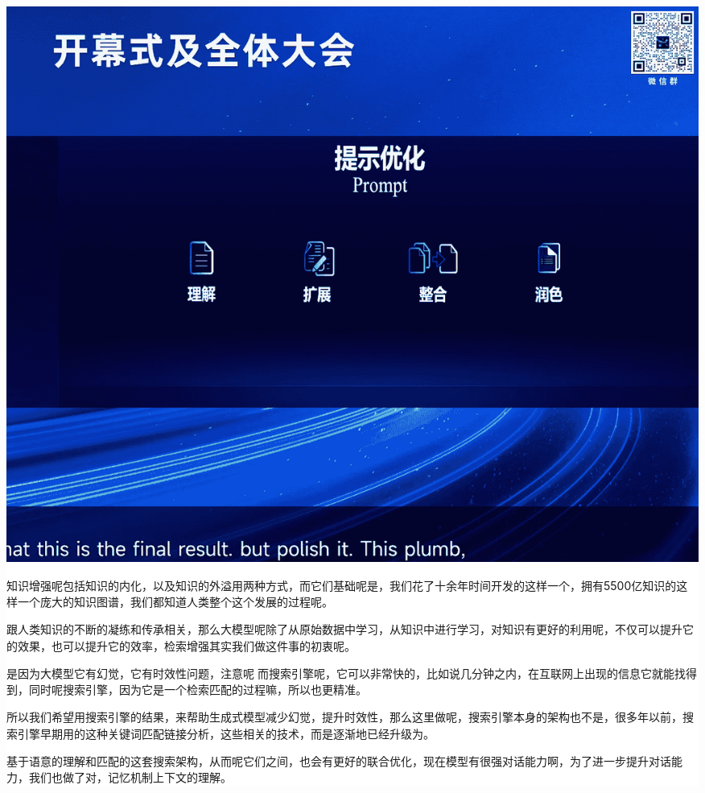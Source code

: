 ![](img/b89f90f0682381cc2576de75119e8a4f_45.png)

知识增强呢包括知识的内化，以及知识的外溢用两种方式，而它们基础呢是，我们花了十余年时间开发的这样一个，拥有5500亿知识的这样一个庞大的知识图谱，我们都知道人类整个这个发展的过程呢。

跟人类知识的不断的凝练和传承相关，那么大模型呢除了从原始数据中学习，从知识中进行学习，对知识有更好的利用呢，不仅可以提升它的效果，也可以提升它的效率，检索增强其实我们做这件事的初衷呢。

是因为大模型它有幻觉，它有时效性问题，注意呢 而搜索引擎呢，它可以非常快的，比如说几分钟之内，在互联网上出现的信息它就能找得到，同时呢搜索引擎，因为它是一个检索匹配的过程嘛，所以也更精准。

所以我们希望用搜索引擎的结果，来帮助生成式模型减少幻觉，提升时效性，那么这里做呢，搜索引擎本身的架构也不是，很多年以前，搜索引擎早期用的这种关键词匹配链接分析，这些相关的技术，而是逐渐地已经升级为。

基于语意的理解和匹配的这套搜索架构，从而呢它们之间，也会有更好的联合优化，现在模型有很强对话能力啊，为了进一步提升对话能力，我们也做了对，记忆机制上下文的理解。


